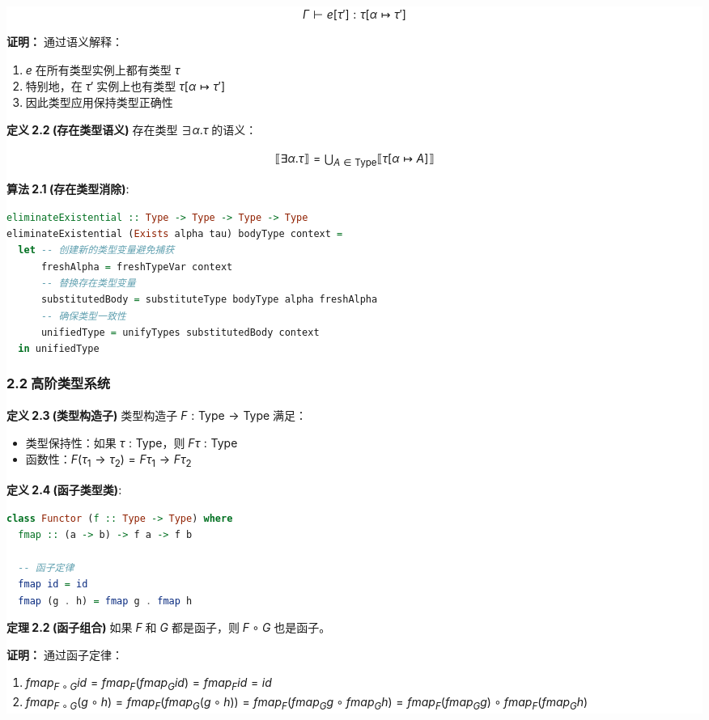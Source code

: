 ```math
\Gamma \vdash e[\tau'] : \tau[\alpha \mapsto \tau']
```

**证明：** 通过语义解释：

1. $e$ 在所有类型实例上都有类型 $\tau$
2. 特别地，在 $\tau'$ 实例上也有类型 $\tau[\alpha \mapsto \tau']$
3. 因此类型应用保持类型正确性

**定义 2.2 (存在类型语义)**
存在类型 $\exists \alpha.\tau$ 的语义：

```math
\llbracket \exists \alpha.\tau \rrbracket = \bigcup_{A \in \text{Type}} \llbracket \tau[\alpha \mapsto A] \rrbracket
```

**算法 2.1 (存在类型消除)**:

```haskell
eliminateExistential :: Type -> Type -> Type -> Type
eliminateExistential (Exists alpha tau) bodyType context = 
  let -- 创建新的类型变量避免捕获
      freshAlpha = freshTypeVar context
      -- 替换存在类型变量
      substitutedBody = substituteType bodyType alpha freshAlpha
      -- 确保类型一致性
      unifiedType = unifyTypes substitutedBody context
  in unifiedType
```

### 2.2 高阶类型系统

**定义 2.3 (类型构造子)**
类型构造子 $F : \text{Type} \rightarrow \text{Type}$ 满足：

- 类型保持性：如果 $\tau : \text{Type}$，则 $F \tau : \text{Type}$
- 函数性：$F(\tau_1 \rightarrow \tau_2) = F\tau_1 \rightarrow F\tau_2$

**定义 2.4 (函子类型类)**:

```haskell
class Functor (f :: Type -> Type) where
  fmap :: (a -> b) -> f a -> f b
  
  -- 函子定律
  fmap id = id
  fmap (g . h) = fmap g . fmap h
```

**定理 2.2 (函子组合)**
如果 $F$ 和 $G$ 都是函子，则 $F \circ G$ 也是函子。

**证明：** 通过函子定律：

1. $fmap_{F \circ G} id = fmap_F (fmap_G id) = fmap_F id = id$
2. $fmap_{F \circ G} (g \circ h) = fmap_F (fmap_G (g \circ h)) = fmap_F (fmap_G g \circ fmap_G h) = fmap_F (fmap_G g) \circ fmap_F (fmap_G h)$
